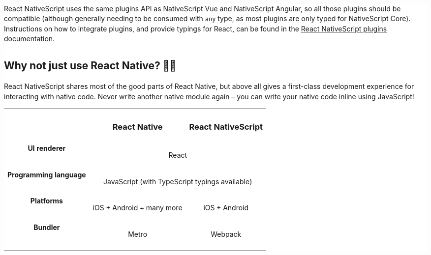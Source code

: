 React NativeScript uses the same plugins API as NativeScript Vue and NativeScript Angular, so all those plugins should be compatible (although generally needing to be consumed with `any` type, as most plugins are only typed for NativeScript Core). Instructions on how to integrate plugins, and provide typings for React, can be found in the [React NativeScript plugins documentation](https://react-nativescript.netlify.app/docs/core-concepts/plugins).

## Why not just use React Native? 🤷‍♂️

React NativeScript shares most of the good parts of React Native, but above all gives a first-class development experience for interacting with native code. Never write another native module again – you can write your native code inline using JavaScript!

<table>
    <tbody>
        <tr>
            <td align="center" valign="middle">
            </td>
            <td align="center" valign="middle">
                <h3>React Native</h3>
            </td>
            <td align="center" valign="middle">
                <h3>React NativeScript</h3>
            </td>
        </tr>
        <tr>
            <td align="center" valign="middle">
                <strong>UI renderer</strong>
            </td>
            <td align="center" valign="middle" colspan="2">
                <p>React</p>
            </td>
        </tr>
        <tr>
            <td align="center" valign="middle">
                <strong>Programming language</strong>
            </td>
            <td align="center" valign="middle" colspan="2">
                <p>JavaScript (with TypeScript typings available)</p>
            </td>
        </tr>
        <tr>
            <td align="center" valign="middle">
                <strong>Platforms</strong>
            </td>
            <td align="center" valign="middle">
                <p>iOS + Android + many more</p>
            </td>
            <td align="center" valign="middle">
                <p>iOS + Android</p>
            </td>
        </tr>
        <tr>
            <td align="center" valign="middle">
                <strong>Bundler</strong>
            </td>
            <td align="center" valign="middle">
                <p>Metro</p>
            </td>
            <td align="center" valign="middle">
                <p>Webpack</p>
            </td>
        </tr>
        <tr>
            <td align="center" valign="middle">